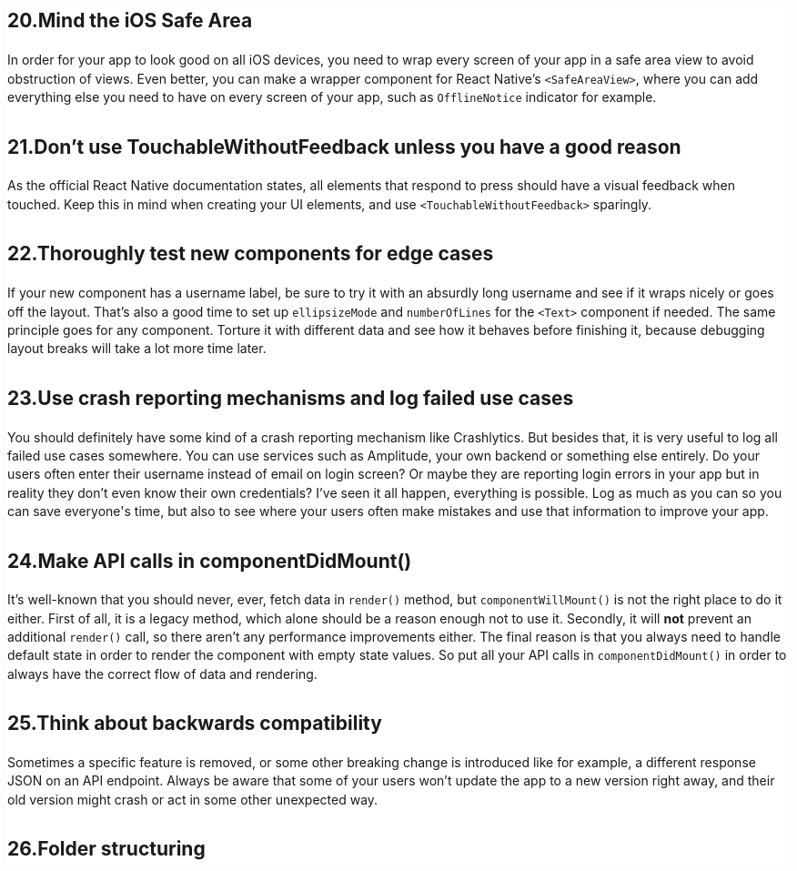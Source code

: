 ## 20.**Mind the iOS Safe Area**

In order for your app to look good on all iOS devices, you need to wrap every screen of your app in a safe area view to avoid obstruction of views. Even better, you can make a wrapper component for React Native’s `<SafeAreaView>`, where you can add everything else you need to have on every screen of your app, such as `OfflineNotice` indicator for example.

## 21.**Don’t use TouchableWithoutFeedback unless you have a good reason**

As the official React Native documentation states, all elements that respond to press should have a visual feedback when touched. Keep this in mind when creating your UI elements, and use `<TouchableWithoutFeedback>` sparingly.

## 22.**Thoroughly test new components for edge cases**

If your new component has a username label, be sure to try it with an absurdly long username and see if it wraps nicely or goes off the layout. That’s also a good time to set up `ellipsizeMode` and `numberOfLines` for the `<Text>` component if needed. The same principle goes for any component. Torture it with different data and see how it behaves before finishing it, because debugging layout breaks will take a lot more time later.

## 23.**Use crash reporting mechanisms and log failed use cases**

You should definitely have some kind of a crash reporting mechanism like Crashlytics. But besides that, it is very useful to log all failed use cases somewhere. You can use services such as Amplitude, your own backend or something else entirely. Do your users often enter their username instead of email on login screen? Or maybe they are reporting login errors in your app but in reality they don’t even know their own credentials? I’ve seen it all happen, everything is possible. Log as much as you can so you can save everyone's time, but also to see where your users often make mistakes and use that information to improve your app.

## 24.**Make API calls in componentDidMount()**

It’s well-known that you should never, ever, fetch data in `render()` method, but `componentWillMount()` is not the right place to do it either. First of all, it is a legacy method, which alone should be a reason enough not to use it. Secondly, it will **not** prevent an additional `render()` call, so there aren’t any performance improvements either. The final reason is that you always need to handle default state in order to render the component with empty state values. So put all your API calls in `componentDidMount()` in order to always have the correct flow of data and rendering.

## 25.**Think about backwards compatibility**

Sometimes a specific feature is removed, or some other breaking change is introduced like for example, a different response JSON on an API endpoint. Always be aware that some of your users won’t update the app to a new version right away, and their old version might crash or act in some other unexpected way.

## 26.**Folder structuring**
